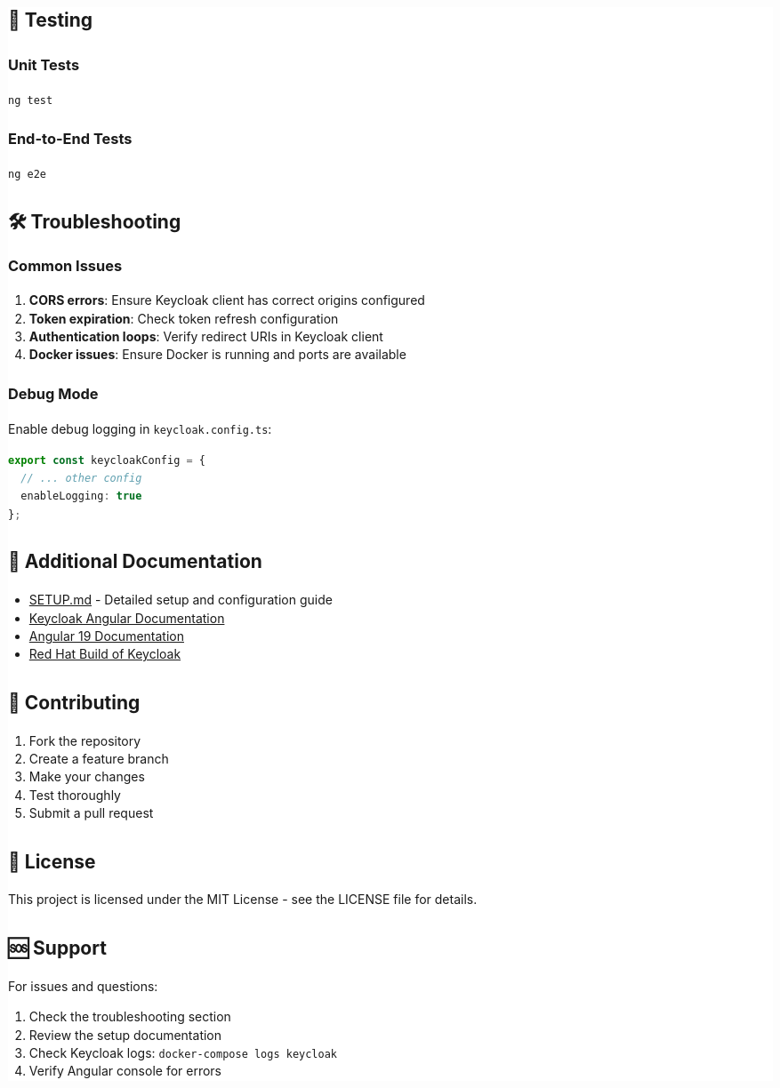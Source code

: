 ## 🧪 Testing

### Unit Tests

```bash
ng test
```

### End-to-End Tests

```bash
ng e2e
```

## 🛠️ Troubleshooting

### Common Issues

1. **CORS errors**: Ensure Keycloak client has correct origins configured
2. **Token expiration**: Check token refresh configuration
3. **Authentication loops**: Verify redirect URIs in Keycloak client
4. **Docker issues**: Ensure Docker is running and ports are available

### Debug Mode

Enable debug logging in `keycloak.config.ts`:

```typescript
export const keycloakConfig = {
  // ... other config
  enableLogging: true
};
```

## 📖 Additional Documentation

- [SETUP.md](./SETUP.md) - Detailed setup and configuration guide
- [Keycloak Angular Documentation](https://www.npmjs.com/package/keycloak-angular)
- [Angular 19 Documentation](https://angular.dev/)
- [Red Hat Build of Keycloak](https://access.redhat.com/products/red-hat-build-of-keycloak)

## 🤝 Contributing

1. Fork the repository
2. Create a feature branch
3. Make your changes
4. Test thoroughly
5. Submit a pull request

## 📄 License

This project is licensed under the MIT License - see the LICENSE file for details.

## 🆘 Support

For issues and questions:
1. Check the troubleshooting section
2. Review the setup documentation
3. Check Keycloak logs: `docker-compose logs keycloak`
4. Verify Angular console for errors
